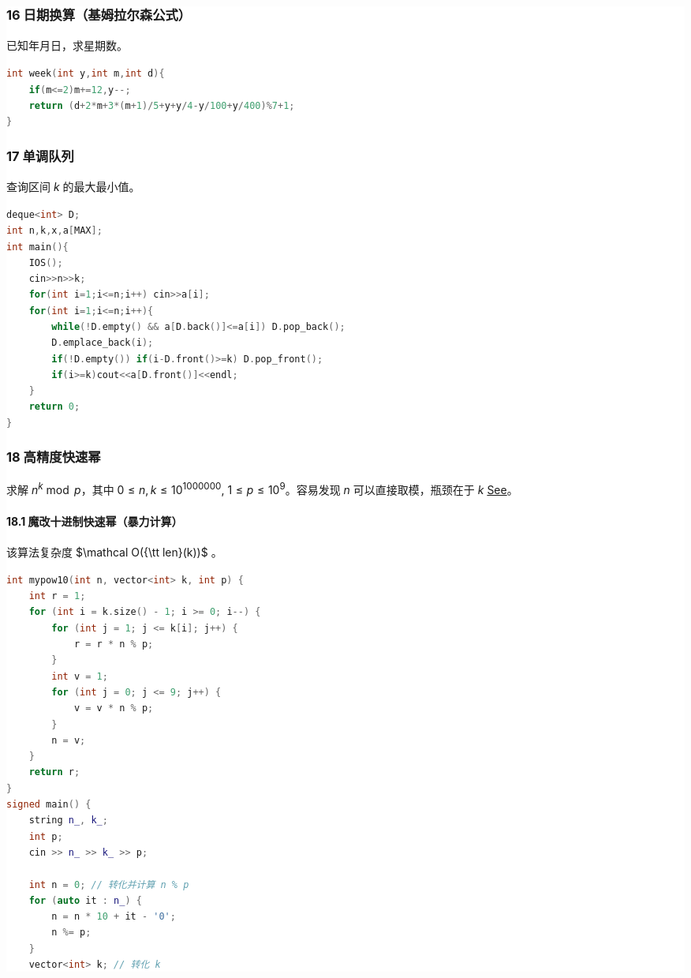 ### 16 日期换算（基姆拉尔森公式）

已知年月日，求星期数。

```c++
int week(int y,int m,int d){
    if(m<=2)m+=12,y--;
    return (d+2*m+3*(m+1)/5+y+y/4-y/100+y/400)%7+1;
}
```

### 17 单调队列

查询区间 $k$ 的最大最小值。

```c++
deque<int> D;
int n,k,x,a[MAX];
int main(){
    IOS();
    cin>>n>>k;
    for(int i=1;i<=n;i++) cin>>a[i];
    for(int i=1;i<=n;i++){
        while(!D.empty() && a[D.back()]<=a[i]) D.pop_back();
        D.emplace_back(i);
        if(!D.empty()) if(i-D.front()>=k) D.pop_front();
        if(i>=k)cout<<a[D.front()]<<endl;
    }
    return 0;
}
```

### 18 高精度快速幂

求解 $n^k \bmod p$，其中 $0\le n,k \le 10^{1000000},\ 1\le p \le 10^9$。容易发现 $n$ 可以直接取模，瓶颈在于 $k$ [See](https://codeforces.com/contest/17/problem/D)。

#### 18.1 魔改十进制快速幂（暴力计算）

该算法复杂度 $\mathcal O({\tt len}(k))$ 。

```c++
int mypow10(int n, vector<int> k, int p) {
    int r = 1;
    for (int i = k.size() - 1; i >= 0; i--) {
        for (int j = 1; j <= k[i]; j++) {
            r = r * n % p;
        }
        int v = 1;
        for (int j = 0; j <= 9; j++) {
            v = v * n % p;
        }
        n = v;
    }
    return r;
}
signed main() {
    string n_, k_;
    int p;
    cin >> n_ >> k_ >> p;
    
    int n = 0; // 转化并计算 n % p
    for (auto it : n_) {
        n = n * 10 + it - '0';
        n %= p;
    }
    vector<int> k; // 转化 k
```
